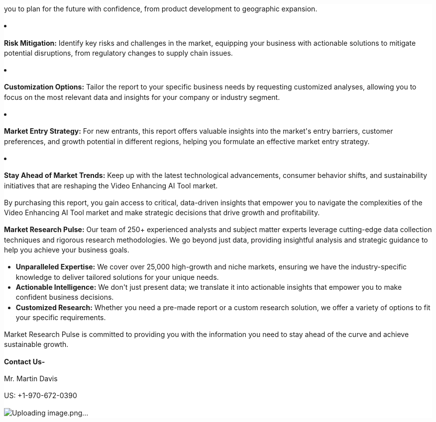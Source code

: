 you to plan for the future with confidence, from product development to geographic expansion.</p></li><li><p><strong>Risk Mitigation:</strong> Identify key risks and challenges in the market, equipping your business with actionable solutions to mitigate potential disruptions, from regulatory changes to supply chain issues.</p></li><li><p><strong>Customization Options:</strong> Tailor the report to your specific business needs by requesting customized analyses, allowing you to focus on the most relevant data and insights for your company or industry segment.</p></li><li><p><strong>Market Entry Strategy:</strong> For new entrants, this report offers valuable insights into the market's entry barriers, customer preferences, and growth potential in different regions, helping you formulate an effective market entry strategy.</p></li><li><p><strong>Stay Ahead of Market Trends:</strong> Keep up with the latest technological advancements, consumer behavior shifts, and sustainability initiatives that are reshaping the Video Enhancing AI Tool market.</p></li></ol><p>By purchasing this report, you gain access to critical, data-driven insights that empower you to navigate the complexities of the Video Enhancing AI Tool market and make strategic decisions that drive growth and profitability.</p><p><strong>Market Research Pulse:</strong>&nbsp;Our team of 250+ experienced analysts and subject matter experts leverage cutting-edge data collection techniques and rigorous research methodologies. We go beyond just data, providing insightful analysis and strategic guidance to help you achieve your business goals.</p><ul><li><strong>Unparalleled Expertise:</strong>&nbsp;We cover over 25,000 high-growth and niche markets, ensuring we have the industry-specific knowledge to deliver tailored solutions for your unique needs.</li><li><strong>Actionable Intelligence:</strong>&nbsp;We don't just present data; we translate it into actionable insights that empower you to make confident business decisions.</li><li><strong>Customized Research:</strong>&nbsp;Whether you need a pre-made report or a custom research solution, we offer a variety of options to fit your specific requirements.</li></ul><p>Market Research Pulse is committed to providing you with the information you need to stay ahead of the curve and achieve sustainable growth.</p><p><strong>Contact Us-</strong></p><p>Mr. Martin Davis</p><p>US: +1-970-672-0390</p>
![Uploading image.png…]()
